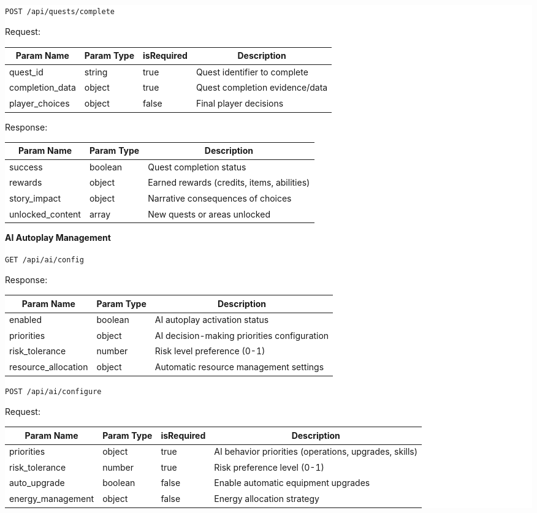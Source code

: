 ```
POST /api/quests/complete
```

Request:

| Param Name       | Param Type | isRequired | Description                    |
| ---------------- | ---------- | ---------- | ------------------------------ |
| quest\_id        | string     | true       | Quest identifier to complete   |
| completion\_data | object     | true       | Quest completion evidence/data |
| player\_choices  | object     | false      | Final player decisions         |

Response:

| Param Name        | Param Type | Description                                |
| ----------------- | ---------- | ------------------------------------------ |
| success           | boolean    | Quest completion status                    |
| rewards           | object     | Earned rewards (credits, items, abilities) |
| story\_impact     | object     | Narrative consequences of choices          |
| unlocked\_content | array      | New quests or areas unlocked               |

**AI Autoplay Management**

```
GET /api/ai/config
```

Response:

| Param Name           | Param Type | Description                                 |
| -------------------- | ---------- | ------------------------------------------- |
| enabled              | boolean    | AI autoplay activation status               |
| priorities           | object     | AI decision-making priorities configuration |
| risk\_tolerance      | number     | Risk level preference (0-1)                 |
| resource\_allocation | object     | Automatic resource management settings      |

```
POST /api/ai/configure
```

Request:

| Param Name         | Param Type | isRequired | Description                                           |
| ------------------ | ---------- | ---------- | ----------------------------------------------------- |
| priorities         | object     | true       | AI behavior priorities (operations, upgrades, skills) |
| risk\_tolerance    | number     | true       | Risk preference level (0-1)                           |
| auto\_upgrade      | boolean    | false      | Enable automatic equipment upgrades                   |
| energy\_management | object     | false      | Energy allocation strategy                            |
